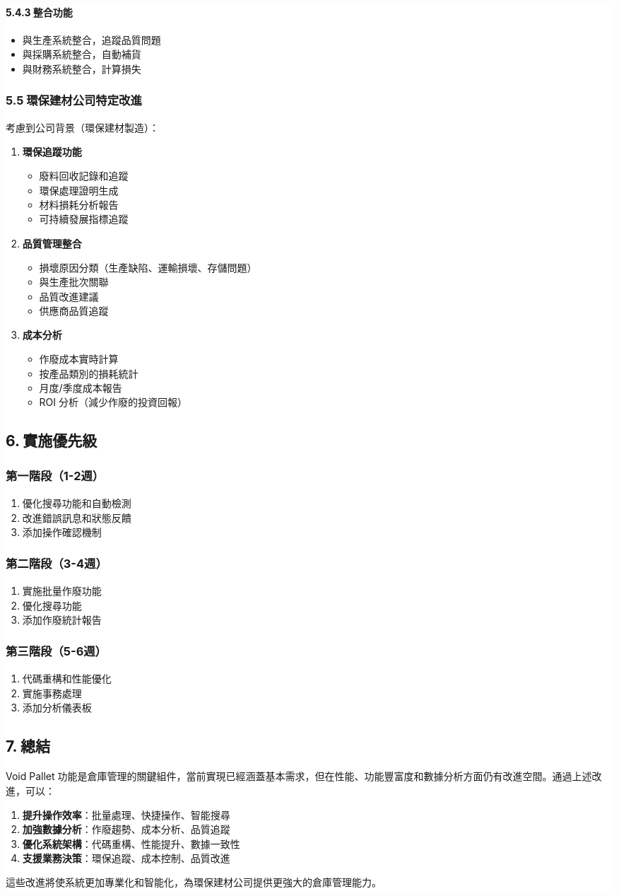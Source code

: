 #### 5.4.3 整合功能
- 與生產系統整合，追蹤品質問題
- 與採購系統整合，自動補貨
- 與財務系統整合，計算損失

### 5.5 環保建材公司特定改進

考慮到公司背景（環保建材製造）：

1. **環保追蹤功能**
   - 廢料回收記錄和追蹤
   - 環保處理證明生成
   - 材料損耗分析報告
   - 可持續發展指標追蹤

2. **品質管理整合**
   - 損壞原因分類（生產缺陷、運輸損壞、存儲問題）
   - 與生產批次關聯
   - 品質改進建議
   - 供應商品質追蹤

3. **成本分析**
   - 作廢成本實時計算
   - 按產品類別的損耗統計
   - 月度/季度成本報告
   - ROI 分析（減少作廢的投資回報）

## 6. 實施優先級

### 第一階段（1-2週）
1. 優化搜尋功能和自動檢測
2. 改進錯誤訊息和狀態反饋
3. 添加操作確認機制

### 第二階段（3-4週）
1. 實施批量作廢功能
2. 優化搜尋功能
3. 添加作廢統計報告

### 第三階段（5-6週）
1. 代碼重構和性能優化
2. 實施事務處理
3. 添加分析儀表板

## 7. 總結

Void Pallet 功能是倉庫管理的關鍵組件，當前實現已經涵蓋基本需求，但在性能、功能豐富度和數據分析方面仍有改進空間。通過上述改進，可以：

1. **提升操作效率**：批量處理、快捷操作、智能搜尋
2. **加強數據分析**：作廢趨勢、成本分析、品質追蹤
3. **優化系統架構**：代碼重構、性能提升、數據一致性
4. **支援業務決策**：環保追蹤、成本控制、品質改進

這些改進將使系統更加專業化和智能化，為環保建材公司提供更強大的倉庫管理能力。